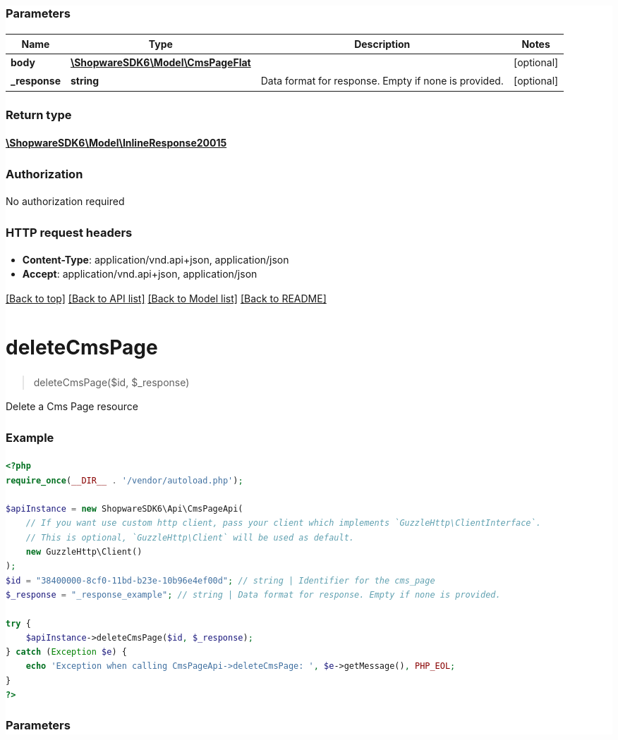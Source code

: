 ### Parameters

Name | Type | Description  | Notes
------------- | ------------- | ------------- | -------------
 **body** | [**\ShopwareSDK6\Model\CmsPageFlat**](../Model/CmsPageFlat.md)|  | [optional]
 **_response** | **string**| Data format for response. Empty if none is provided. | [optional]

### Return type

[**\ShopwareSDK6\Model\InlineResponse20015**](../Model/InlineResponse20015.md)

### Authorization

No authorization required

### HTTP request headers

 - **Content-Type**: application/vnd.api+json, application/json
 - **Accept**: application/vnd.api+json, application/json

[[Back to top]](#) [[Back to API list]](../../README.md#documentation-for-api-endpoints) [[Back to Model list]](../../README.md#documentation-for-models) [[Back to README]](../../README.md)

# **deleteCmsPage**
> deleteCmsPage($id, $_response)

Delete a Cms Page resource

### Example
```php
<?php
require_once(__DIR__ . '/vendor/autoload.php');

$apiInstance = new ShopwareSDK6\Api\CmsPageApi(
    // If you want use custom http client, pass your client which implements `GuzzleHttp\ClientInterface`.
    // This is optional, `GuzzleHttp\Client` will be used as default.
    new GuzzleHttp\Client()
);
$id = "38400000-8cf0-11bd-b23e-10b96e4ef00d"; // string | Identifier for the cms_page
$_response = "_response_example"; // string | Data format for response. Empty if none is provided.

try {
    $apiInstance->deleteCmsPage($id, $_response);
} catch (Exception $e) {
    echo 'Exception when calling CmsPageApi->deleteCmsPage: ', $e->getMessage(), PHP_EOL;
}
?>
```

### Parameters
